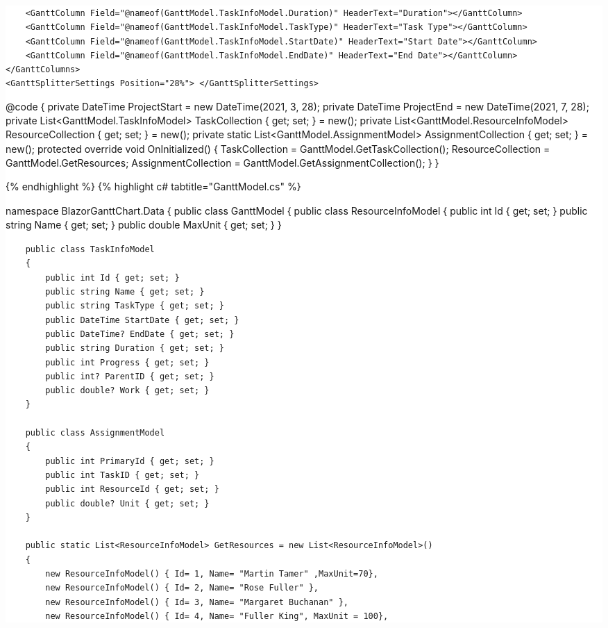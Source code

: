         <GanttColumn Field="@nameof(GanttModel.TaskInfoModel.Duration)" HeaderText="Duration"></GanttColumn>
        <GanttColumn Field="@nameof(GanttModel.TaskInfoModel.TaskType)" HeaderText="Task Type"></GanttColumn>
        <GanttColumn Field="@nameof(GanttModel.TaskInfoModel.StartDate)" HeaderText="Start Date"></GanttColumn>
        <GanttColumn Field="@nameof(GanttModel.TaskInfoModel.EndDate)" HeaderText="End Date"></GanttColumn>
    </GanttColumns>
    <GanttSplitterSettings Position="28%"> </GanttSplitterSettings>
</SfGantt>

@code {
    private DateTime ProjectStart = new DateTime(2021, 3, 28);
    private DateTime ProjectEnd = new DateTime(2021, 7, 28);
    private List<GanttModel.TaskInfoModel> TaskCollection { get; set; } = new();
    private List<GanttModel.ResourceInfoModel> ResourceCollection { get; set; } = new();
    private static List<GanttModel.AssignmentModel> AssignmentCollection { get; set; } = new();
    protected override void OnInitialized()
    {
        TaskCollection = GanttModel.GetTaskCollection();
        ResourceCollection = GanttModel.GetResources;
        AssignmentCollection = GanttModel.GetAssignmentCollection();
    }
}

{% endhighlight %}
{% highlight c# tabtitle="GanttModel.cs" %}

namespace BlazorGanttChart.Data
{
    public class GanttModel
    {
        public class ResourceInfoModel
        {
            public int Id { get; set; }
            public string Name { get; set; }
            public double MaxUnit { get; set; }
        }

        public class TaskInfoModel
        {
            public int Id { get; set; }
            public string Name { get; set; }
            public string TaskType { get; set; }
            public DateTime StartDate { get; set; }
            public DateTime? EndDate { get; set; }
            public string Duration { get; set; }
            public int Progress { get; set; }
            public int? ParentID { get; set; }
            public double? Work { get; set; }
        }

        public class AssignmentModel
        {
            public int PrimaryId { get; set; }
            public int TaskID { get; set; }
            public int ResourceId { get; set; }
            public double? Unit { get; set; }
        }

        public static List<ResourceInfoModel> GetResources = new List<ResourceInfoModel>()
        {
            new ResourceInfoModel() { Id= 1, Name= "Martin Tamer" ,MaxUnit=70},
            new ResourceInfoModel() { Id= 2, Name= "Rose Fuller" },
            new ResourceInfoModel() { Id= 3, Name= "Margaret Buchanan" },
            new ResourceInfoModel() { Id= 4, Name= "Fuller King", MaxUnit = 100},